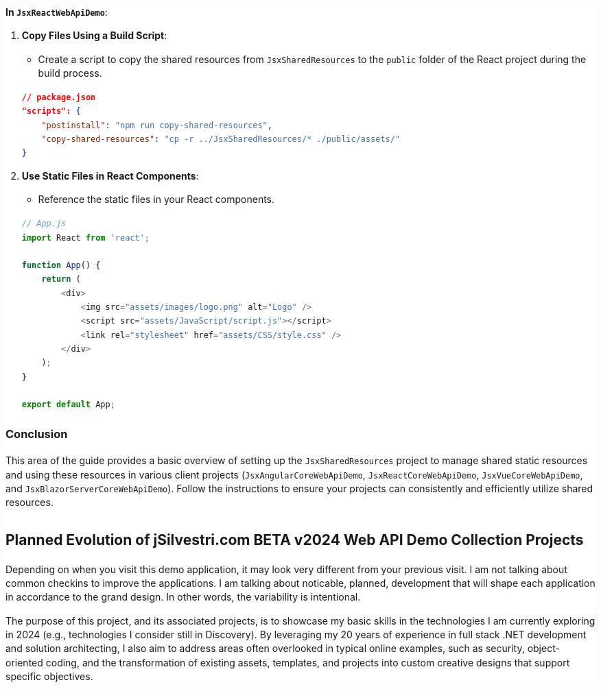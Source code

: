 **In `JsxReactWebApiDemo`**:

1. **Copy Files Using a Build Script**:
    - Create a script to copy the shared resources from `JsxSharedResources` to the `public` folder of the React project during the build process.

    ```json
    // package.json
    "scripts": {
        "postinstall": "npm run copy-shared-resources",
        "copy-shared-resources": "cp -r ../JsxSharedResources/* ./public/assets/"
    }
    ```

2. **Use Static Files in React Components**:
    - Reference the static files in your React components.

    ```javascript
    // App.js
    import React from 'react';

    function App() {
        return (
            <div>
                <img src="assets/images/logo.png" alt="Logo" />
                <script src="assets/JavaScript/script.js"></script>
                <link rel="stylesheet" href="assets/CSS/style.css" />
            </div>
        );
    }

    export default App;
    ```


### Conclusion

This area of the guide provides a basic overview of setting up the `JsxSharedResources` project to manage shared static resources and using these resources in various client projects (`JsxAngularCoreWebApiDemo`, `JsxReactCoreWebApiDemo`, `JsxVueCoreWebApiDemo`, and `JsxBlazorServerCoreWebApiDemo`). Follow the instructions to ensure your projects can consistently and efficiently utilize shared resources.

## Planned Evolution of jSilvestri.com BETA v2024 Web API Demo Collection Projects

Depending on when you visit this demo application, it may look very different from your previous visit. I am not talking about common checkins to improve the applications. I am talking about noticable, planned, development that will shape each application in accordance to the grand design. In other words, the variability is intentional. 

The purpose of this project, and its associated projects, is to showcase my basic skills in the technologies I am currently exploring in 2024 (e.g., technologies I consider still in Discovery). By leveraging my 20 years of experience in full stack .NET development and solution architecting, I also aim to address areas often overlooked in typical online examples, such as security, object-oriented coding, and the transformation of existing assets, templates, and projects into custom creative designs that support specific objectives.
